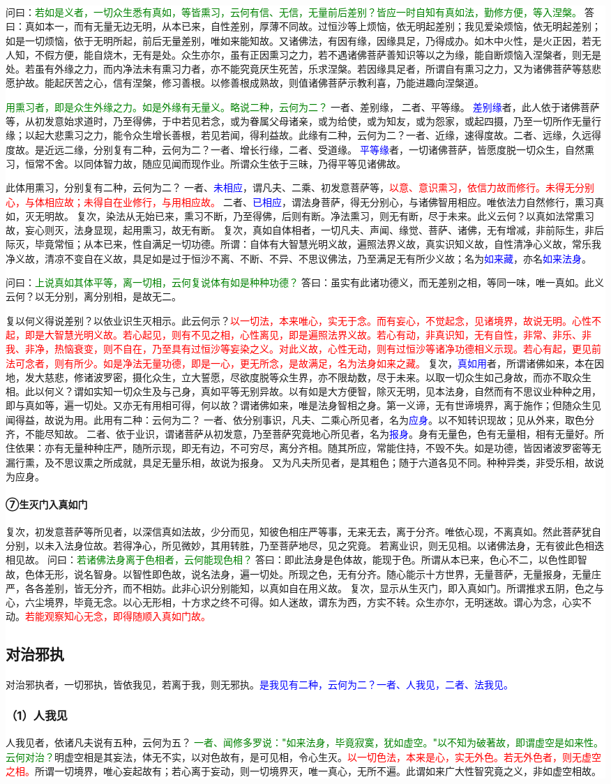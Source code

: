 问曰：<font style="color:green">若如是义者，一切众生悉有真如，等皆熏习，云何有信、无信，无量前后差别？皆应一时自知有真如法，勤修方便，等入涅槃。</font>
答曰：真如本一，而有无量无边无明，从本已来，自性差别，厚薄不同故。过恒沙等上烦恼，依无明起差别；我见爱染烦恼，依无明起差别；如是一切烦恼，依于无明所起，前后无量差别，唯如来能知故。又诸佛法，有因有缘，因缘具足，乃得成办。如木中火性，是火正因，若无人知，不假方便，能自烧木，无有是处。众生亦尔，虽有正因熏习之力，若不遇诸佛菩萨善知识等以之为缘，能自断烦恼入涅槃者，则无是处。若虽有外缘之力，而内净法未有熏习力者，亦不能究竟厌生死苦，乐求涅槃。若因缘具足者，所谓自有熏习之力，又为诸佛菩萨等慈悲愿护故。能起厌苦之心，信有涅槃，修习善根。以修善根成熟故，则值诸佛菩萨示教利喜，乃能进趣向涅槃道。

<font style="color:green">用熏习者，即是众生外缘之力。如是外缘有无量义。略说二种，云何为二？</font>
一者、差别缘，
二者、平等缘。
<font style="color:blue">差别缘</font>者，此人依于诸佛菩萨等，从初发意始求道时，乃至得佛，于中若见若念，或为眷属父母诸亲，或为给使，或为知友，或为怨家，或起四摄，乃至一切所作无量行缘；以起大悲熏习之力，能令众生增长善根，若见若闻，得利益故。此缘有二种，云何为二？一者、近缘，速得度故。二者、远缘，久远得度故。是近远二缘，分别复有二种，云何为二？一者、增长行缘，二者、受道缘。
<font style="color:blue">平等缘</font>者，一切诸佛菩萨，皆愿度脱一切众生，自然熏习，恒常不舍。以同体智力故，随应见闻而现作业。所谓众生依于三昧，乃得平等见诸佛故。

此体用熏习，分别复有二种，云何为二？
一者、<font style="color:blue">未相应</font>，谓凡夫、二乘、初发意菩萨等，<font style="color:red">以意、意识熏习，依信力故而修行。未得无分别心，与体相应故；未得自在业修行，与用相应故。</font>
二者、<font style="color:blue">已相应</font>，谓法身菩萨，得无分别心，与诸佛智用相应。唯依法力自然修行，熏习真如，灭无明故。
复次，染法从无始已来，熏习不断，乃至得佛，后则有断。净法熏习，则无有断，尽于未来。此义云何？以真如法常熏习故，妄心则灭，法身显现，起用熏习，故无有断。
复次，真如自体相者，一切凡夫、声闻、缘觉、菩萨、诸佛，无有增减，非前际生，非后际灭，毕竟常恒；从本已来，性自满足一切功德。所谓：自体有大智慧光明义故，遍照法界义故，真实识知义故，自性清净心义故，常乐我净义故，清凉不变自在义故，具足如是过于恒沙不离、不断、不异、不思议佛法，乃至满足无有所少义故；名为<font style="color:blue">如来藏</font>，亦名<font style="color:blue">如来法身</font>。

问曰：<font style="color:green">上说真如其体平等，离一切相，云何复说体有如是种种功德？</font>
答曰：虽实有此诸功德义，而无差别之相，等同一味，唯一真如。此义云何？以无分别，离分别相，是故无二。

复以何义得说差别？以依业识生灭相示。此云何示？<font style="color:red">以一切法，本来唯心，实无于念。而有妄心，不觉起念，见诸境界，故说无明。心性不起，即是大智慧光明义故。若心起见，则有不见之相，心性离见，即是遍照法界义故。若心有动，非真识知，无有自性，非常、非乐、非我、非净，热恼衰变，则不自在，乃至具有过恒沙等妄染之义。对此义故，心性无动，则有过恒沙等诸净功德相义示现。若心有起，更见前法可念者，则有所少。如是净法无量功德，即是一心，更无所念，是故满足，名为法身如来之藏。</font>
复次，<font style="color:blue">真如用</font>者，所谓诸佛如来，本在因地，发大慈悲，修诸波罗密，摄化众生，立大誓愿，尽欲度脱等众生界，亦不限劫数，尽于未来。以取一切众生如己身故，而亦不取众生相。此以何义？谓如实知一切众生及与己身，真如平等无别异故。以有如是大方便智，除灭无明，见本法身，自然而有不思议业种种之用，即与真如等，遍一切处。又亦无有用相可得，何以故？谓诸佛如来，唯是法身智相之身。第一义谛，无有世谛境界，离于施作；但随众生见闻得益，故说为用。此用有二种：云何为二？
一者、依分别事识，凡夫、二乘心所见者，名为<font style="color:blue">应身</font>。以不知转识现故；见从外来，取色分齐，不能尽知故。
二者、依于业识，谓诸菩萨从初发意，乃至菩萨究竟地心所见者，名为<font style="color:blue">报身</font>。身有无量色，色有无量相，相有无量好。所住依果：亦有无量种种庄严，随所示现，即无有边，不可穷尽，离分齐相。随其所应，常能住持，不毁不失。如是功德，皆因诸波罗密等无漏行熏，及不思议熏之所成就，具足无量乐相，故说为报身。
又为凡夫所见者，是其粗色；随于六道各见不同。种种异类，非受乐相，故说为应身。

#### ⑦生灭门入真如门
复次，初发意菩萨等所见者，以深信真如法故，少分而见，知彼色相庄严等事，无来无去，离于分齐。唯依心现，不离真如。然此菩萨犹自分别，以未入法身位故。若得净心，所见微妙，其用转胜，乃至菩萨地尽，见之究竟。
若离业识，则无见相。以诸佛法身，无有彼此色相迭相见故。
问曰：<font style="color:green">若诸佛法身离于色相者，云何能现色相？</font>
答曰：即此法身是色体故，能现于色。所谓从本已来，色心不二，以色性即智故，色体无形，说名智身。以智性即色故，说名法身，遍一切处。所现之色，无有分齐。随心能示十方世界，无量菩萨，无量报身，无量庄严，各各差别，皆无分齐，而不相妨。此非心识分别能知，以真如自在用义故。
复次，显示从生灭门，即入真如门。所谓推求五阴，色之与心，六尘境界，毕竟无念。以心无形相，十方求之终不可得。如人迷故，谓东为西，方实不转。众生亦尔，无明迷故。谓心为念，心实不动。<font style="color:red">若能观察知心无念，即得随顺入真如门故。</font>




## 对治邪执
对治邪执者，一切邪执，皆依我见，若离于我，则无邪执。<font style="color:blue">是我见有二种，云何为二？一者、人我见，二者、法我见。</font>

### （1）人我见
人我见者，依诸凡夫说有五种，云何为五？
<font style="color:green">一者、闻修多罗说："如来法身，毕竟寂寞，犹如虚空。"以不知为破著故，即谓虚空是如来性。云何对治？</font>明虚空相是其妄法，体无不实，以对色故有，是可见相，令心生灭。<font style="color:red">以一切色法，本来是心，实无外色。若无外色者，则无虚空之相。</font>所谓一切境界，唯心妄起故有；若心离于妄动，则一切境界灭，唯一真心，无所不遍。此谓如来广大性智究竟之义，非如虚空相故。
